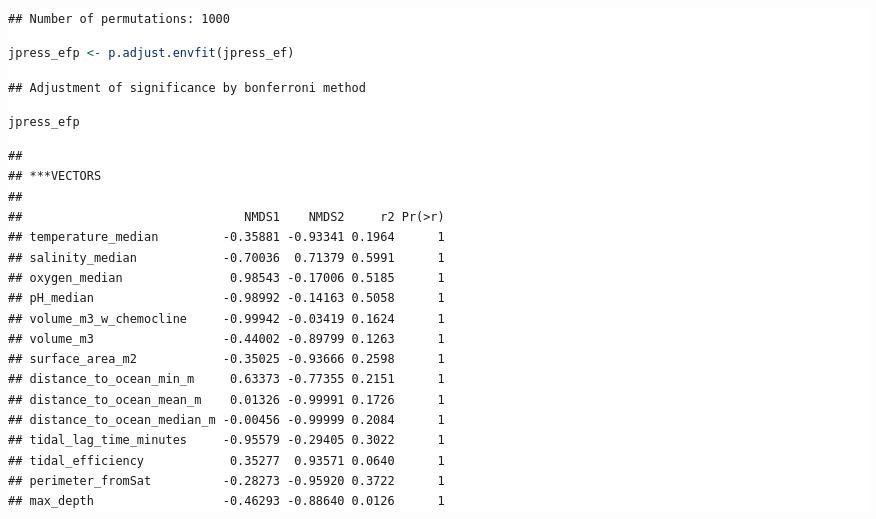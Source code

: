     ## Number of permutations: 1000

``` r
jpress_efp <- p.adjust.envfit(jpress_ef)
```

    ## Adjustment of significance by bonferroni method

``` r
jpress_efp
```

    ## 
    ## ***VECTORS
    ## 
    ##                               NMDS1    NMDS2     r2 Pr(>r)
    ## temperature_median         -0.35881 -0.93341 0.1964      1
    ## salinity_median            -0.70036  0.71379 0.5991      1
    ## oxygen_median               0.98543 -0.17006 0.5185      1
    ## pH_median                  -0.98992 -0.14163 0.5058      1
    ## volume_m3_w_chemocline     -0.99942 -0.03419 0.1624      1
    ## volume_m3                  -0.44002 -0.89799 0.1263      1
    ## surface_area_m2            -0.35025 -0.93666 0.2598      1
    ## distance_to_ocean_min_m     0.63373 -0.77355 0.2151      1
    ## distance_to_ocean_mean_m    0.01326 -0.99991 0.1726      1
    ## distance_to_ocean_median_m -0.00456 -0.99999 0.2084      1
    ## tidal_lag_time_minutes     -0.95579 -0.29405 0.3022      1
    ## tidal_efficiency            0.35277  0.93571 0.0640      1
    ## perimeter_fromSat          -0.28273 -0.95920 0.3722      1
    ## max_depth                  -0.46293 -0.88640 0.0126      1